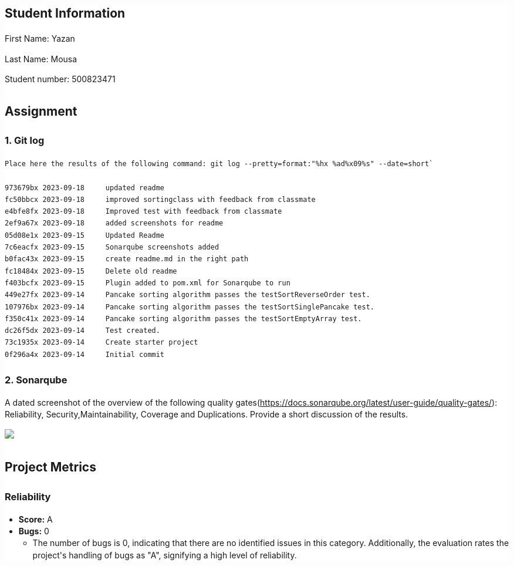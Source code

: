## Student Information

First Name: Yazan

Last Name: Mousa

Student number: 500823471

## Assignment 

### 1. Git log

```
Place here the results of the following command: git log --pretty=format:"%hx %ad%x09%s" --date=short`

973679bx 2023-09-18     updated readme
fc50bbcx 2023-09-18     improved sortingclass with feedback from classmate
e4bfe8fx 2023-09-18     Improved test with feedback from classmate
2ef9a67x 2023-09-18     added screenshots for readme
05d08e1x 2023-09-15     Updated Readme
7c6eacfx 2023-09-15     Sonarqube screenshots added
b0fac43x 2023-09-15     create readme.md in the right path
fc18484x 2023-09-15     Delete old readme
f403bcfx 2023-09-15     Plugin added to pom.xml for Sonarqube to run
449e27fx 2023-09-14     Pancake sorting algorithm passes the testSortReverseOrder test.
107976bx 2023-09-14     Pancake sorting algorithm passes the testSortSinglePancake test.
f350c41x 2023-09-14     Pancake sorting algorithm passes the testSortEmptyArray test.
dc26f5dx 2023-09-14     Test created.
73c1935x 2023-09-14     Create starter project
0f296a4x 2023-09-14     Initial commit

```

### 2. Sonarqube

A dated screenshot of the overview of the following  quality gates(https://docs.sonarqube.org/latest/user-guide/quality-gates/): Reliability, Security,Maintainability, Coverage and Duplications. Provide a short discussion of the results.

![](/Users/yazanmousa/Documents/School/RS/Test/testing/pancake/screenshots/mainscreen-sonarqube.png)

## Project Metrics

### Reliability
- **Score:** A
- **Bugs:** 0
    - The number of bugs is 0, indicating that there are no identified issues in this category. Additionally, the evaluation rates the project's handling of bugs as "A", signifying a high level of reliability.
